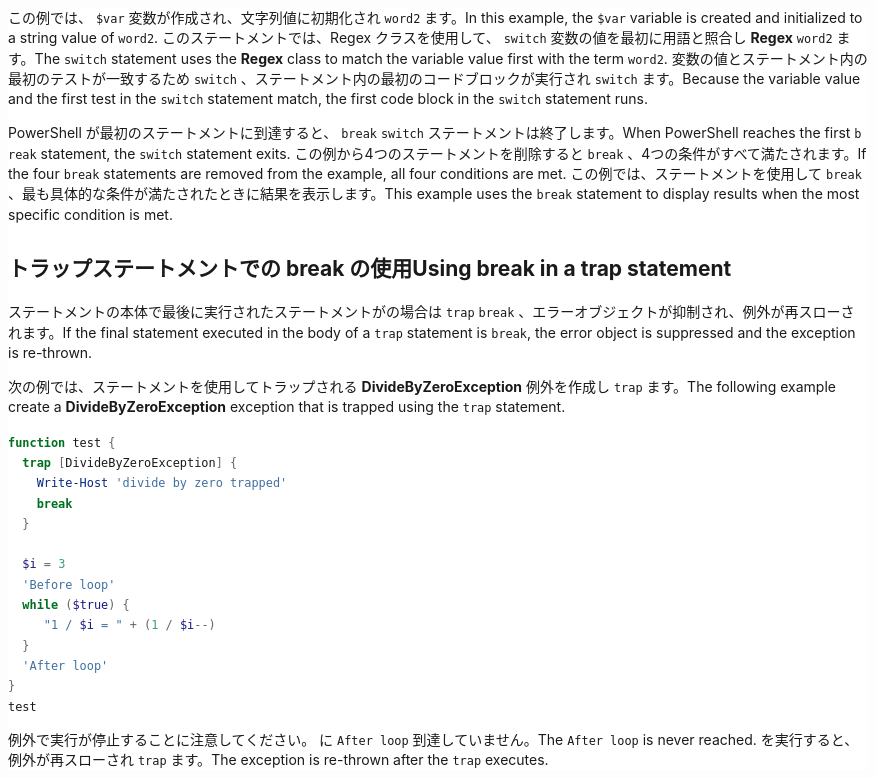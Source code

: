 <span data-ttu-id="b5ca1-146">この例では、 `$var` 変数が作成され、文字列値に初期化され `word2` ます。</span><span class="sxs-lookup"><span data-stu-id="b5ca1-146">In this example, the `$var` variable is created and initialized to a string value of `word2`.</span></span> <span data-ttu-id="b5ca1-147">このステートメントでは、Regex クラスを使用して、 `switch` 変数の値を最初に用語と照合し **Regex** `word2` ます。</span><span class="sxs-lookup"><span data-stu-id="b5ca1-147">The `switch` statement uses the **Regex** class to match the variable value first with the term `word2`.</span></span> <span data-ttu-id="b5ca1-148">変数の値とステートメント内の最初のテストが一致するため `switch` 、ステートメント内の最初のコードブロックが実行され `switch` ます。</span><span class="sxs-lookup"><span data-stu-id="b5ca1-148">Because the variable value and the first test in the `switch` statement match, the first code block in the `switch` statement runs.</span></span>

<span data-ttu-id="b5ca1-149">PowerShell が最初のステートメントに到達すると、 `break` `switch` ステートメントは終了します。</span><span class="sxs-lookup"><span data-stu-id="b5ca1-149">When PowerShell reaches the first `break` statement, the `switch` statement exits.</span></span> <span data-ttu-id="b5ca1-150">この例から4つのステートメントを削除すると `break` 、4つの条件がすべて満たされます。</span><span class="sxs-lookup"><span data-stu-id="b5ca1-150">If the four `break` statements are removed from the example, all four conditions are met.</span></span> <span data-ttu-id="b5ca1-151">この例では、ステートメントを使用して `break` 、最も具体的な条件が満たされたときに結果を表示します。</span><span class="sxs-lookup"><span data-stu-id="b5ca1-151">This example uses the `break` statement to display results when the most specific condition is met.</span></span>

## <a name="using-break-in-a-trap-statement"></a><span data-ttu-id="b5ca1-152">トラップステートメントでの break の使用</span><span class="sxs-lookup"><span data-stu-id="b5ca1-152">Using break in a trap statement</span></span>

<span data-ttu-id="b5ca1-153">ステートメントの本体で最後に実行されたステートメントがの場合は `trap` `break` 、エラーオブジェクトが抑制され、例外が再スローされます。</span><span class="sxs-lookup"><span data-stu-id="b5ca1-153">If the final statement executed in the body of a `trap` statement is `break`, the error object is suppressed and the exception is re-thrown.</span></span>

<span data-ttu-id="b5ca1-154">次の例では、ステートメントを使用してトラップされる **DivideByZeroException** 例外を作成し `trap` ます。</span><span class="sxs-lookup"><span data-stu-id="b5ca1-154">The following example create a **DivideByZeroException** exception that is trapped using the `trap` statement.</span></span>

```powershell
function test {
  trap [DivideByZeroException] {
    Write-Host 'divide by zero trapped'
    break
  }

  $i = 3
  'Before loop'
  while ($true) {
     "1 / $i = " + (1 / $i--)
  }
  'After loop'
}
test
```

例外で実行が停止することに注意してください。 <span data-ttu-id="b5ca1-156">に `After loop` 到達していません。</span><span class="sxs-lookup"><span data-stu-id="b5ca1-156">The `After loop` is never reached.</span></span>
<span data-ttu-id="b5ca1-157">を実行すると、例外が再スローされ `trap` ます。</span><span class="sxs-lookup"><span data-stu-id="b5ca1-157">The exception is re-thrown after the `trap` executes.</span></span>

